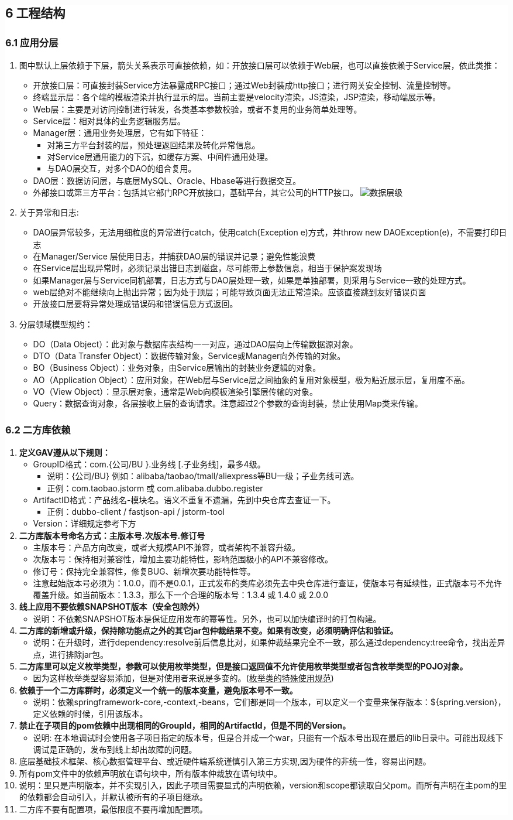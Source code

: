 ## 6 工程结构

### 6.1 应用分层

1. 图中默认上层依赖于下层，箭头关系表示可直接依赖，如：开放接口层可以依赖于Web层，也可以直接依赖于Service层，依此类推：
    - 开放接口层：可直接封装Service方法暴露成RPC接口；通过Web封装成http接口；进行网关安全控制、流量控制等。
    - 终端显示层：各个端的模板渲染并执行显示的层。当前主要是velocity渲染，JS渲染，JSP渲染，移动端展示等。
    - Web层：主要是对访问控制进行转发，各类基本参数校验，或者不复用的业务简单处理等。
    - Service层：相对具体的业务逻辑服务层。
    - Manager层：通用业务处理层，它有如下特征：
        - 对第三方平台封装的层，预处理返回结果及转化异常信息。
        - 对Service层通用能力的下沉，如缓存方案、中间件通用处理。
        - 与DAO层交互，对多个DAO的组合复用。
    - DAO层：数据访问层，与底层MySQL、Oracle、Hbase等进行数据交互。
    - 外部接口或第三方平台：包括其它部门RPC开放接口，基础平台，其它公司的HTTP接口。
![数据层级](https://wangpengcheng.github.io/img/2020-06-16-21-11-58.jpg)

2. 关于异常和日志:
    - DAO层异常较多，无法用细粒度的异常进行catch，使用catch(Exception e)方式，并throw new DAOException(e)，不需要打印日志
    - 在Manager/Service 层使用日志，并捕获DAO层的错误并记录；避免性能浪费
    - 在Service层出现异常时，必须记录出错日志到磁盘，尽可能带上参数信息，相当于保护案发现场
    - 如果Manager层与Service同机部署，日志方式与DAO层处理一致，如果是单独部署，则采用与Service一致的处理方式。
    - web层绝对不能继续向上抛出异常；因为处于顶层；可能导致页面无法正常渲染。应该直接跳到友好错误页面
    - 开放接口层要将异常处理成错误码和错误信息方式返回。
3. 分层领域模型规约：
    - DO（Data Object）：此对象与数据库表结构一一对应，通过DAO层向上传输数据源对象。
    - DTO（Data Transfer Object）：数据传输对象，Service或Manager向外传输的对象。
    - BO（Business Object）：业务对象，由Service层输出的封装业务逻辑的对象。
    - AO（Application Object）：应用对象，在Web层与Service层之间抽象的复用对象模型，极为贴近展示层，复用度不高。
    - VO（View Object）：显示层对象，通常是Web向模板渲染引擎层传输的对象。
    - Query：数据查询对象，各层接收上层的查询请求。注意超过2个参数的查询封装，禁止使用Map类来传输。

### 6.2 二方库依赖

1. **定义GAV遵从以下规则：**
    - GroupID格式：com.{公司/BU }.业务线 [.子业务线]，最多4级。
        - 说明：{公司/BU} 例如：alibaba/taobao/tmall/aliexpress等BU一级；子业务线可选。
        - 正例：com.taobao.jstorm 或 com.alibaba.dubbo.register
    - ArtifactID格式：产品线名-模块名。语义不重复不遗漏，先到中央仓库去查证一下。
        - 正例：dubbo-client / fastjson-api / jstorm-tool
    - Version：详细规定参考下方
2. **二方库版本号命名方式：主版本号.次版本号.修订号**
    - 主版本号：产品方向改变，或者大规模API不兼容，或者架构不兼容升级。
    - 次版本号：保持相对兼容性，增加主要功能特性，影响范围极小的API不兼容修改。
    - 修订号：保持完全兼容性，修复BUG、新增次要功能特性等。
    - 注意起始版本号必须为：1.0.0，而不是0.0.1，正式发布的类库必须先去中央仓库进行查证，使版本号有延续性，正式版本号不允许覆盖升级。如当前版本：1.3.3，那么下一个合理的版本号：1.3.4 或 1.4.0 或 2.0.0
3. **线上应用不要依赖SNAPSHOT版本（安全包除外）**
    - 说明：不依赖SNAPSHOT版本是保证应用发布的幂等性。另外，也可以加快编译时的打包构建。
4. **二方库的新增或升级，保持除功能点之外的其它jar包仲裁结果不变。如果有改变，必须明确评估和验证。**
    - 说明：在升级时，进行dependency:resolve前后信息比对，如果仲裁结果完全不一致，那么通过dependency:tree命令，找出差异点，进行<exclude>排除jar包。
5. **二方库里可以定义枚举类型，参数可以使用枚举类型，但是接口返回值不允许使用枚举类型或者包含枚举类型的POJO对象。**
    - 因为这样枚举类型容易添加，但是对使用者来说是多变的。([枚举类的特殊使用规范](https://blog.csdn.net/zzu007/article/details/83342998))
6. **依赖于一个二方库群时，必须定义一个统一的版本变量，避免版本号不一致。**
    - 说明：依赖springframework-core,-context,-beans，它们都是同一个版本，可以定义一个变量来保存版本：${spring.version}，定义依赖的时候，引用该版本。
7. **禁止在子项目的pom依赖中出现相同的GroupId，相同的ArtifactId，但是不同的Version。**
    - 说明: 在本地调试时会使用各子项目指定的版本号，但是合并成一个war，只能有一个版本号出现在最后的lib目录中。可能出现线下调试是正确的，发布到线上却出故障的问题。
8. 底层基础技术框架、核心数据管理平台、或近硬件端系统谨慎引入第三方实现,因为硬件的非统一性，容易出问题。
9. 所有pom文件中的依赖声明放在<dependencies>语句块中，所有版本仲裁放在<dependencyManagement>语句块中。
10. 说明：<dependencyManagement>里只是声明版本，并不实现引入，因此子项目需要显式的声明依赖，version和scope都读取自父pom。而<dependencies>所有声明在主pom的<dependencies>里的依赖都会自动引入，并默认被所有的子项目继承。
11. 二方库不要有配置项，最低限度不要再增加配置项。